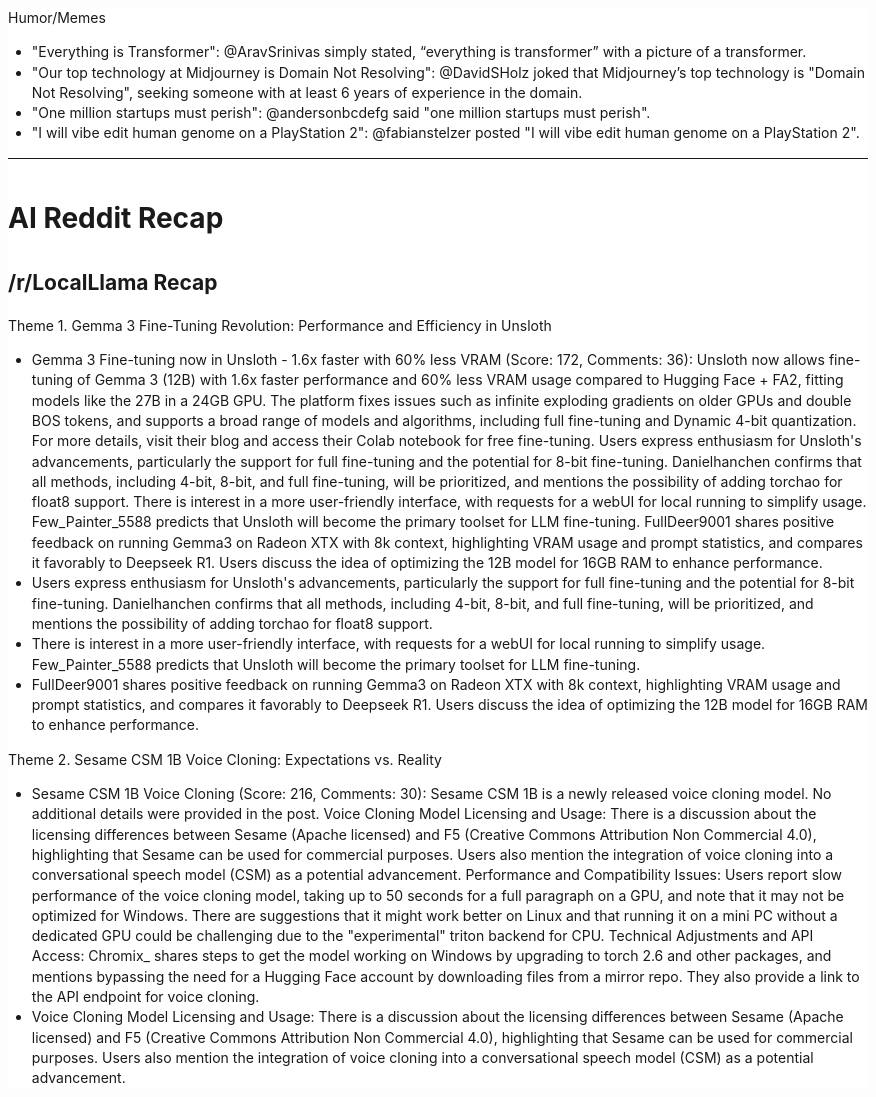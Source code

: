 Humor/Memes

* "Everything is Transformer": @AravSrinivas simply stated, “everything is transformer” with a picture of a transformer.
* "Our top technology at Midjourney is Domain Not Resolving": @DavidSHolz joked that Midjourney’s top technology is "Domain Not Resolving", seeking someone with at least 6 years of experience in the domain.
* "One million startups must perish": @andersonbcdefg said "one million startups must perish".
* "I will vibe edit human genome on a PlayStation 2": @fabianstelzer posted "I will vibe edit human genome on a PlayStation 2".

---
# AI Reddit Recap
## /r/LocalLlama Recap
Theme 1. Gemma 3 Fine-Tuning Revolution: Performance and Efficiency in Unsloth

* Gemma 3 Fine-tuning now in Unsloth - 1.6x faster with 60% less VRAM (Score: 172, Comments: 36): Unsloth now allows fine-tuning of Gemma 3 (12B) with 1.6x faster performance and 60% less VRAM usage compared to Hugging Face + FA2, fitting models like the 27B in a 24GB GPU. The platform fixes issues such as infinite exploding gradients on older GPUs and double BOS tokens, and supports a broad range of models and algorithms, including full fine-tuning and Dynamic 4-bit quantization. For more details, visit their blog and access their Colab notebook for free fine-tuning.
Users express enthusiasm for Unsloth's advancements, particularly the support for full fine-tuning and the potential for 8-bit fine-tuning. Danielhanchen confirms that all methods, including 4-bit, 8-bit, and full fine-tuning, will be prioritized, and mentions the possibility of adding torchao for float8 support.
There is interest in a more user-friendly interface, with requests for a webUI for local running to simplify usage. Few_Painter_5588 predicts that Unsloth will become the primary toolset for LLM fine-tuning.
FullDeer9001 shares positive feedback on running Gemma3 on Radeon XTX with 8k context, highlighting VRAM usage and prompt statistics, and compares it favorably to Deepseek R1. Users discuss the idea of optimizing the 12B model for 16GB RAM to enhance performance.
* Users express enthusiasm for Unsloth's advancements, particularly the support for full fine-tuning and the potential for 8-bit fine-tuning. Danielhanchen confirms that all methods, including 4-bit, 8-bit, and full fine-tuning, will be prioritized, and mentions the possibility of adding torchao for float8 support.
* There is interest in a more user-friendly interface, with requests for a webUI for local running to simplify usage. Few_Painter_5588 predicts that Unsloth will become the primary toolset for LLM fine-tuning.
* FullDeer9001 shares positive feedback on running Gemma3 on Radeon XTX with 8k context, highlighting VRAM usage and prompt statistics, and compares it favorably to Deepseek R1. Users discuss the idea of optimizing the 12B model for 16GB RAM to enhance performance.

Theme 2. Sesame CSM 1B Voice Cloning: Expectations vs. Reality

* Sesame CSM 1B Voice Cloning (Score: 216, Comments: 30): Sesame CSM 1B is a newly released voice cloning model. No additional details were provided in the post.
Voice Cloning Model Licensing and Usage: There is a discussion about the licensing differences between Sesame (Apache licensed) and F5 (Creative Commons Attribution Non Commercial 4.0), highlighting that Sesame can be used for commercial purposes. Users also mention the integration of voice cloning into a conversational speech model (CSM) as a potential advancement.
Performance and Compatibility Issues: Users report slow performance of the voice cloning model, taking up to 50 seconds for a full paragraph on a GPU, and note that it may not be optimized for Windows. There are suggestions that it might work better on Linux and that running it on a mini PC without a dedicated GPU could be challenging due to the "experimental" triton backend for CPU.
Technical Adjustments and API Access: Chromix_ shares steps to get the model working on Windows by upgrading to torch 2.6 and other packages, and mentions bypassing the need for a Hugging Face account by downloading files from a mirror repo. They also provide a link to the API endpoint for voice cloning.
* Voice Cloning Model Licensing and Usage: There is a discussion about the licensing differences between Sesame (Apache licensed) and F5 (Creative Commons Attribution Non Commercial 4.0), highlighting that Sesame can be used for commercial purposes. Users also mention the integration of voice cloning into a conversational speech model (CSM) as a potential advancement.